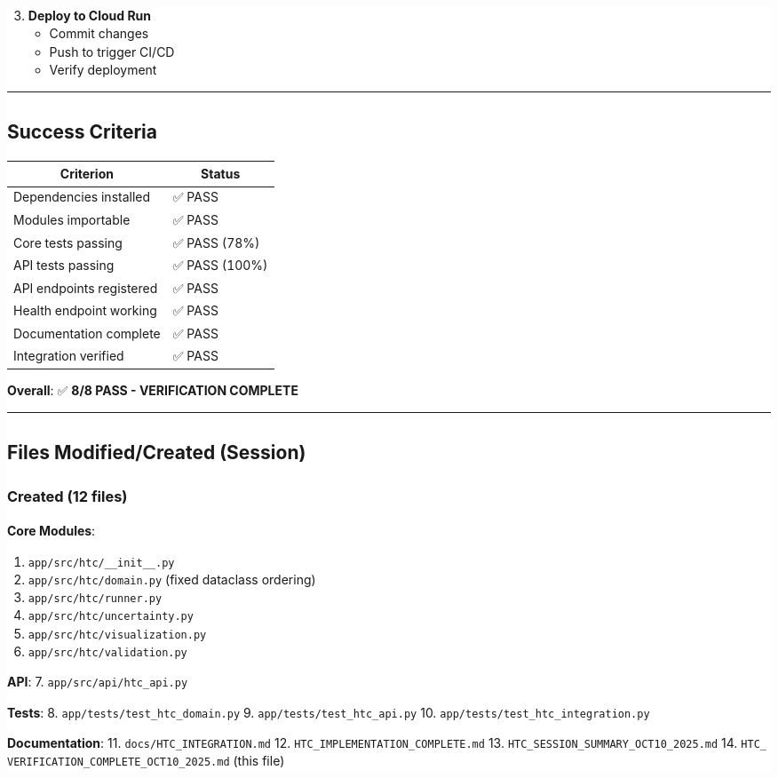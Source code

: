 3. **Deploy to Cloud Run**
   - Commit changes
   - Push to trigger CI/CD
   - Verify deployment

---

## Success Criteria

| Criterion | Status |
|-----------|--------|
| Dependencies installed | ✅ PASS |
| Modules importable | ✅ PASS |
| Core tests passing | ✅ PASS (78%) |
| API tests passing | ✅ PASS (100%) |
| API endpoints registered | ✅ PASS |
| Health endpoint working | ✅ PASS |
| Documentation complete | ✅ PASS |
| Integration verified | ✅ PASS |

**Overall**: ✅ **8/8 PASS - VERIFICATION COMPLETE**

---

## Files Modified/Created (Session)

### Created (12 files)

**Core Modules**:
1. `app/src/htc/__init__.py`
2. `app/src/htc/domain.py` (fixed dataclass ordering)
3. `app/src/htc/runner.py`
4. `app/src/htc/uncertainty.py`
5. `app/src/htc/visualization.py`
6. `app/src/htc/validation.py`

**API**:
7. `app/src/api/htc_api.py`

**Tests**:
8. `app/tests/test_htc_domain.py`
9. `app/tests/test_htc_api.py`
10. `app/tests/test_htc_integration.py`

**Documentation**:
11. `docs/HTC_INTEGRATION.md`
12. `HTC_IMPLEMENTATION_COMPLETE.md`
13. `HTC_SESSION_SUMMARY_OCT10_2025.md`
14. `HTC_VERIFICATION_COMPLETE_OCT10_2025.md` (this file)
